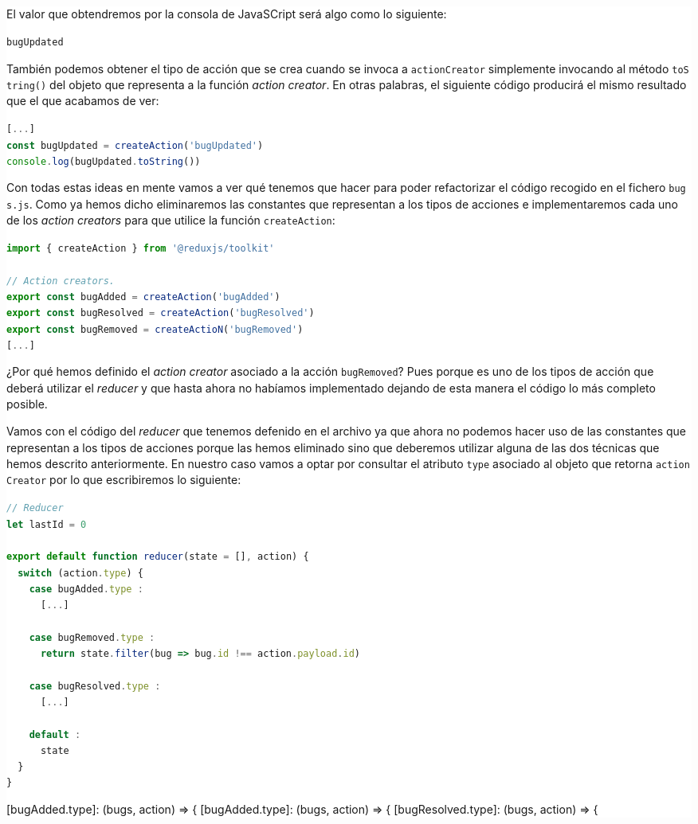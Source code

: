 El valor que obtendremos por la consola de JavaSCript será algo como lo siguiente:

```javascript
bugUpdated
```

También podemos obtener el tipo de acción que se crea cuando se invoca a `actionCreator` simplemente invocando al método `toString()` del objeto que representa a la función *action creator*. En otras palabras, el siguiente código producirá el mismo resultado que el que acabamos de ver:

```javascript
[...]
const bugUpdated = createAction('bugUpdated')
console.log(bugUpdated.toString())
```

Con todas estas ideas en mente vamos a ver qué tenemos que hacer para poder refactorizar el código recogido en el fichero `bugs.js`. Como ya hemos dicho eliminaremos las constantes que representan a los tipos de acciones e implementaremos cada uno de los *action creators* para que utilice la función `createAction`:

```javascript
import { createAction } from '@reduxjs/toolkit'

// Action creators.
export const bugAdded = createAction('bugAdded')
export const bugResolved = createAction('bugResolved')
export const bugRemoved = createActioN('bugRemoved')
[...]
```

¿Por qué hemos definido el *action creator* asociado a la acción `bugRemoved`? Pues porque es uno de los tipos de acción que deberá utilizar el *reducer* y que hasta ahora no habíamos implementado dejando de esta manera el código lo más completo posible.

Vamos con el código del *reducer* que tenemos defenido en el archivo ya que ahora no podemos hacer uso de las constantes que representan a los tipos de acciones porque las hemos eliminado sino que deberemos utilizar alguna de las dos técnicas que hemos descrito anteriormente. En nuestro caso vamos a optar por consultar el atributo `type` asociado al objeto que retorna `actionCreator` por lo que escribiremos lo siguiente:

```javascript
// Reducer
let lastId = 0

export default function reducer(state = [], action) {
  switch (action.type) {
    case bugAdded.type :
      [...]

    case bugRemoved.type :
      return state.filter(bug => bug.id !== action.payload.id)

    case bugResolved.type :
      [...]

    default :
      state
  }
}
```


  [bugAdded.type]: (bugs, action) => {
  [bugAdded.type]: (bugs, action) => {
  [bugResolved.type]: (bugs, action) => {